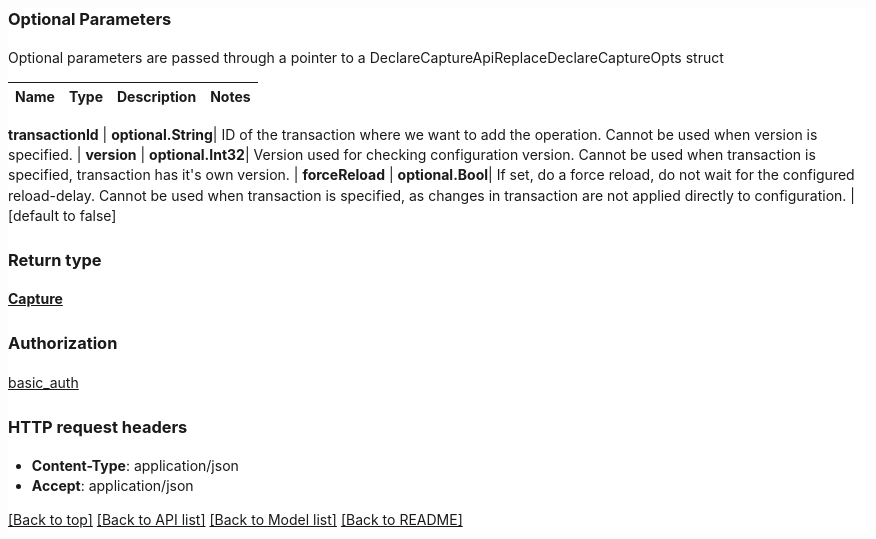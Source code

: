 ### Optional Parameters
Optional parameters are passed through a pointer to a DeclareCaptureApiReplaceDeclareCaptureOpts struct

Name | Type | Description  | Notes
------------- | ------------- | ------------- | -------------



 **transactionId** | **optional.String**| ID of the transaction where we want to add the operation. Cannot be used when version is specified. | 
 **version** | **optional.Int32**| Version used for checking configuration version. Cannot be used when transaction is specified, transaction has it&#39;s own version. | 
 **forceReload** | **optional.Bool**| If set, do a force reload, do not wait for the configured reload-delay. Cannot be used when transaction is specified, as changes in transaction are not applied directly to configuration. | [default to false]

### Return type

[**Capture**](capture.md)

### Authorization

[basic_auth](../README.md#basic_auth)

### HTTP request headers

 - **Content-Type**: application/json
 - **Accept**: application/json

[[Back to top]](#) [[Back to API list]](../README.md#documentation-for-api-endpoints) [[Back to Model list]](../README.md#documentation-for-models) [[Back to README]](../README.md)

